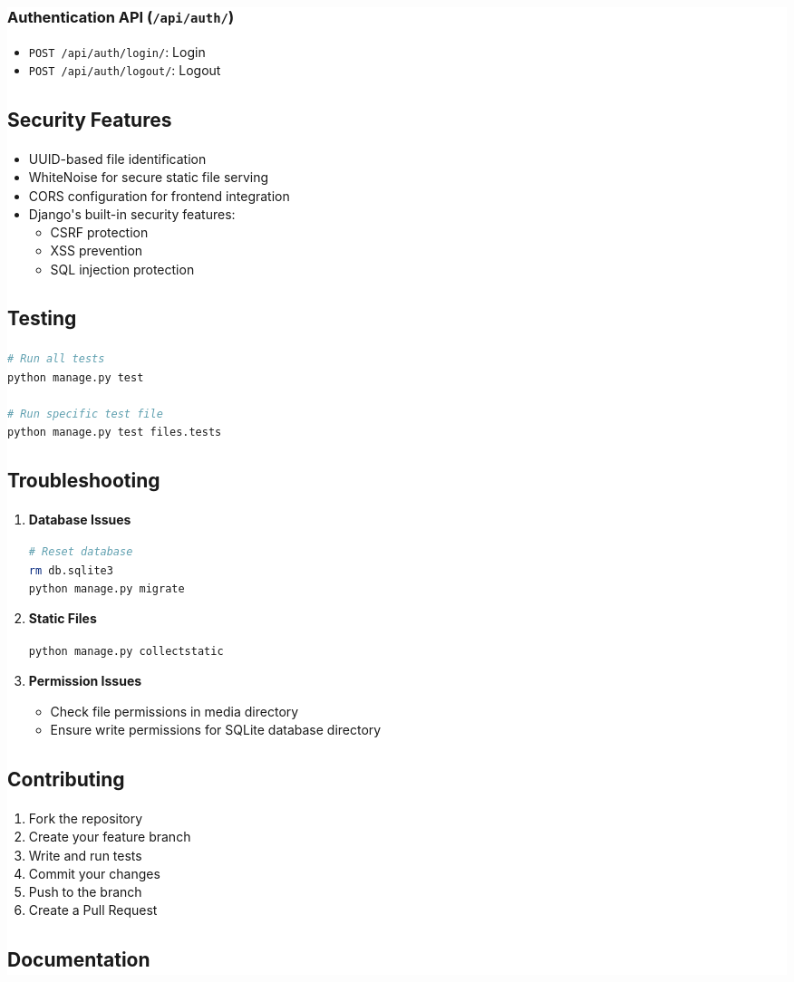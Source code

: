 ### Authentication API (`/api/auth/`)

- `POST /api/auth/login/`: Login
- `POST /api/auth/logout/`: Logout

## Security Features

- UUID-based file identification
- WhiteNoise for secure static file serving
- CORS configuration for frontend integration
- Django's built-in security features:
  - CSRF protection
  - XSS prevention
  - SQL injection protection

## Testing

```bash
# Run all tests
python manage.py test

# Run specific test file
python manage.py test files.tests
```

## Troubleshooting

1. **Database Issues**
   ```bash
   # Reset database
   rm db.sqlite3
   python manage.py migrate
   ```

2. **Static Files**
   ```bash
   python manage.py collectstatic
   ```

3. **Permission Issues**
   - Check file permissions in media directory
   - Ensure write permissions for SQLite database directory

## Contributing

1. Fork the repository
2. Create your feature branch
3. Write and run tests
4. Commit your changes
5. Push to the branch
6. Create a Pull Request

## Documentation

